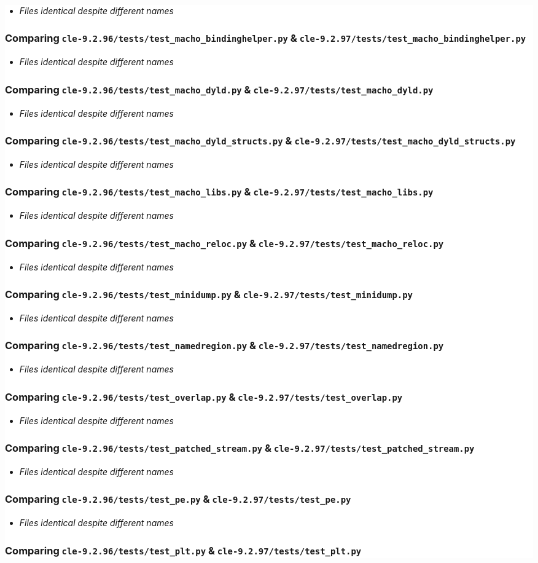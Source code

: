  * *Files identical despite different names*

### Comparing `cle-9.2.96/tests/test_macho_bindinghelper.py` & `cle-9.2.97/tests/test_macho_bindinghelper.py`

 * *Files identical despite different names*

### Comparing `cle-9.2.96/tests/test_macho_dyld.py` & `cle-9.2.97/tests/test_macho_dyld.py`

 * *Files identical despite different names*

### Comparing `cle-9.2.96/tests/test_macho_dyld_structs.py` & `cle-9.2.97/tests/test_macho_dyld_structs.py`

 * *Files identical despite different names*

### Comparing `cle-9.2.96/tests/test_macho_libs.py` & `cle-9.2.97/tests/test_macho_libs.py`

 * *Files identical despite different names*

### Comparing `cle-9.2.96/tests/test_macho_reloc.py` & `cle-9.2.97/tests/test_macho_reloc.py`

 * *Files identical despite different names*

### Comparing `cle-9.2.96/tests/test_minidump.py` & `cle-9.2.97/tests/test_minidump.py`

 * *Files identical despite different names*

### Comparing `cle-9.2.96/tests/test_namedregion.py` & `cle-9.2.97/tests/test_namedregion.py`

 * *Files identical despite different names*

### Comparing `cle-9.2.96/tests/test_overlap.py` & `cle-9.2.97/tests/test_overlap.py`

 * *Files identical despite different names*

### Comparing `cle-9.2.96/tests/test_patched_stream.py` & `cle-9.2.97/tests/test_patched_stream.py`

 * *Files identical despite different names*

### Comparing `cle-9.2.96/tests/test_pe.py` & `cle-9.2.97/tests/test_pe.py`

 * *Files identical despite different names*

### Comparing `cle-9.2.96/tests/test_plt.py` & `cle-9.2.97/tests/test_plt.py`
